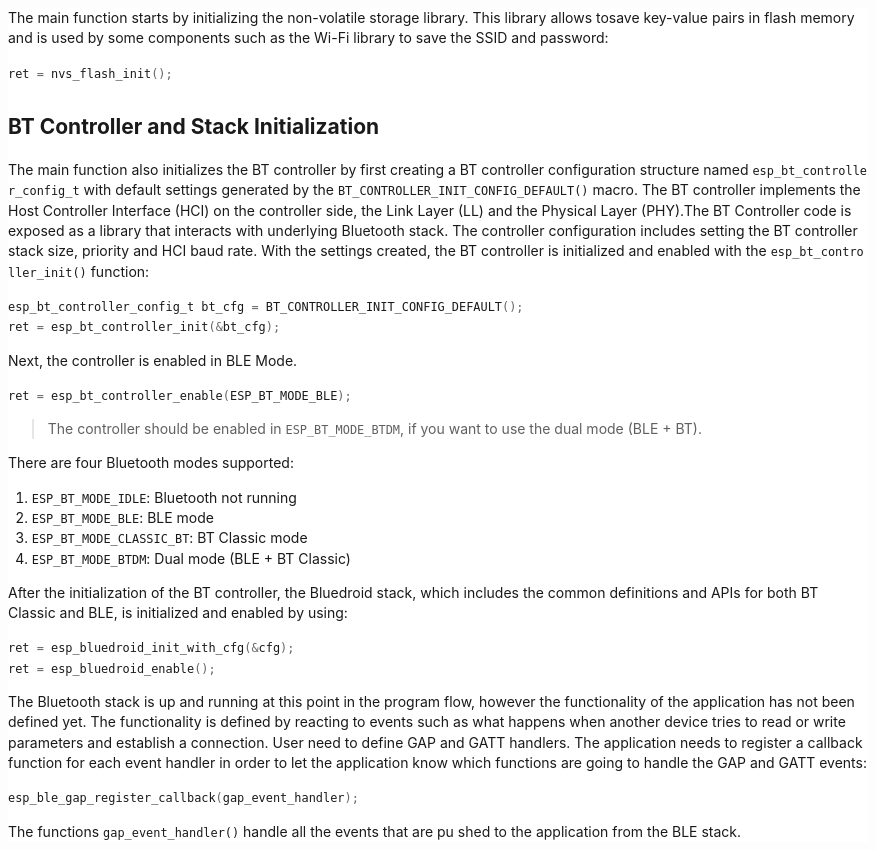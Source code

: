 ```c
```
The main function starts by initializing the non-volatile storage library. This library allows tosave key-value pairs in flash memory and is used by some components such as the Wi-Fi library to save the SSID and password:

```c
ret = nvs_flash_init();
```
## BT Controller and Stack Initialization

The main function also initializes the BT controller by first creating a BT controller configuration structure named `esp_bt_controller_config_t` with default settings generated by the `BT_CONTROLLER_INIT_CONFIG_DEFAULT()` macro. The BT controller implements the Host Controller Interface (HCI) on the controller side, the Link Layer (LL) and the Physical Layer (PHY).The BT Controller code is exposed as a library that interacts with underlying Bluetooth stack. The controller configuration includes setting the BT controller stack size, priority and HCI baud rate. With the settings created, the BT controller is initialized and enabled with the `esp_bt_controller_init()` function:

```c
esp_bt_controller_config_t bt_cfg = BT_CONTROLLER_INIT_CONFIG_DEFAULT();
ret = esp_bt_controller_init(&bt_cfg);
```

Next, the controller is enabled in BLE Mode.

```c
ret = esp_bt_controller_enable(ESP_BT_MODE_BLE);
```
> The controller should be enabled in `ESP_BT_MODE_BTDM`, if you want to use the dual mode (BLE + BT).

There are four Bluetooth modes supported:

1. `ESP_BT_MODE_IDLE`: Bluetooth not running
2. `ESP_BT_MODE_BLE`: BLE mode
3. `ESP_BT_MODE_CLASSIC_BT`: BT Classic mode
4. `ESP_BT_MODE_BTDM`: Dual mode (BLE + BT Classic)

After the initialization of the BT controller, the Bluedroid stack, which includes the common definitions and APIs for both BT Classic and BLE, is initialized and enabled by using:

```c
ret = esp_bluedroid_init_with_cfg(&cfg);
ret = esp_bluedroid_enable();
```
The Bluetooth stack is up and running at this point in the program flow, however the functionality of the application has not been defined yet. The functionality is defined by reacting to events
such as what happens when another device tries to read or write parameters and establish a connection. User need to define GAP and GATT handlers. The application needs
to register a callback function for each event handler in order to let the application know which functions are going to handle the GAP and GATT events:

```c
esp_ble_gap_register_callback(gap_event_handler);
```
The functions  `gap_event_handler()` handle all the events that are pu
shed to the application from the BLE stack.
